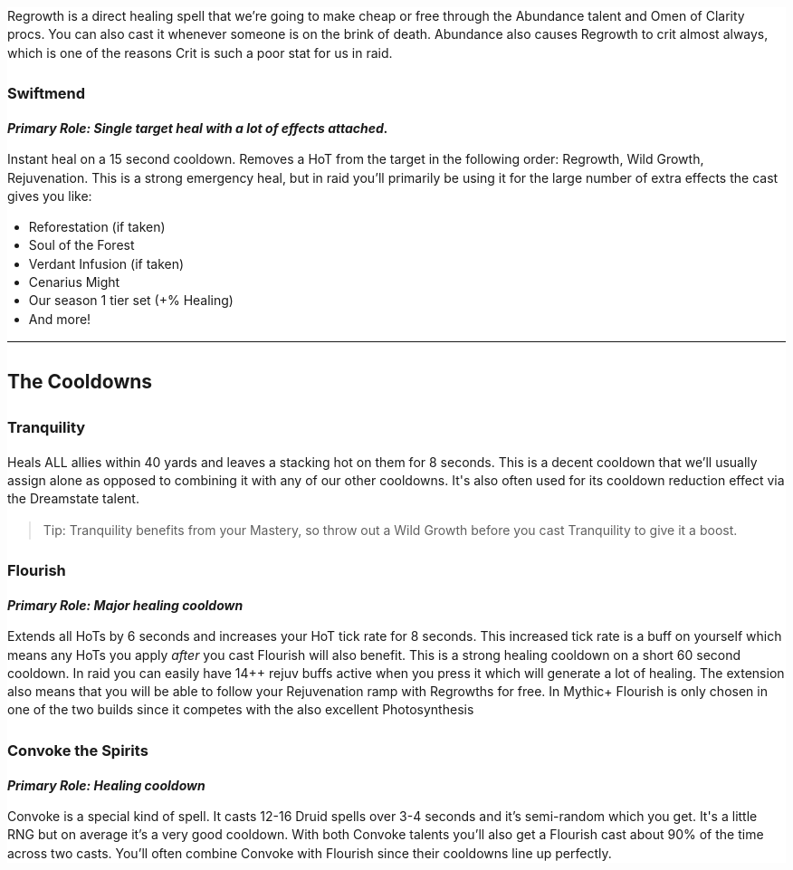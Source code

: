 <WH>Regrowth</WH> is a direct healing spell that we’re going to make cheap or free through the <WH>Abundance</WH> talent and <WH>Omen of Clarity</WH> procs. You can also cast it whenever someone is on the brink of death. <WH>Abundance</WH> also causes Regrowth to crit almost always, which is one of the reasons Crit is such a poor stat for us in raid.

### <WH>Swiftmend</WH>

***Primary Role: Single target heal with a lot of effects attached.***

Instant heal on a 15 second cooldown. Removes a HoT from the target in the following order: <WH>Regrowth</WH>, <WH>Wild Growth</WH>, <WH>Rejuvenation</WH>. This is a strong emergency heal, but in raid you’ll primarily be using it for the large number of extra effects the cast gives you like:
- <WH>Reforestation</WH> (if taken)
- <WH>Soul of the Forest</WH>
- <WH>Verdant Infusion</WH> (if taken)
- <WH>Cenarius Might</WH>
- Our season 1 tier set (+% Healing)
- And more!

---

## The Cooldowns
### <WH>Tranquility</WH>

Heals ALL allies within 40 yards and leaves a stacking hot on them for 8 seconds. This is a decent cooldown that we’ll usually assign alone as opposed to combining it with any of our other cooldowns. It's also often used for its cooldown reduction effect via the <WH>Dreamstate</WH> talent.

> Tip: <WH>Tranquility</WH> benefits from your Mastery, so throw out a <WH>Wild Growth</WH> before you cast <WH>Tranquility</WH> to give it a boost.

### <WH>Flourish</WH>

***Primary Role: Major healing cooldown***

Extends all HoTs by 6 seconds and increases your HoT tick rate for 8 seconds. This increased tick rate is a buff on yourself which means any HoTs you apply *after* you cast <WH>Flourish</WH> will also benefit. This is a strong healing cooldown on a short 60 second cooldown. In raid you can easily have 14++ rejuv buffs active when you press it which will generate a lot of healing. The extension also means that you will be able to follow your <WH>Rejuvenation</WH> ramp with <WH>Regrowths</WH> for free. In Mythic+ <WH>Flourish</WH> is only chosen in one of the two builds since it competes with the also excellent <WH>Photosynthesis</WH>

### <WH>Convoke the Spirits</WH>

***Primary Role: Healing cooldown***

<WH>Convoke</WH> is a special kind of spell. It casts 12-16 Druid spells over 3-4 seconds and it’s semi-random which you get. It's a little RNG but on average it’s a very good cooldown. With both <WH>Convoke</WH> talents you’ll also get a <WH>Flourish</WH> cast about 90% of the time across two casts. You’ll often combine <WH>Convoke</WH> with <WH>Flourish</WH> since their cooldowns line up perfectly.
